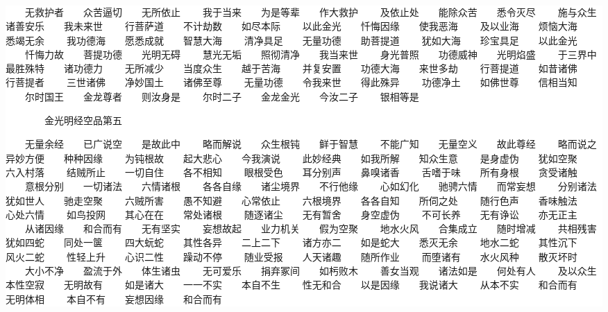 　　无救护者　　众苦逼切　　无所依止
　　我于当来　　为是等辈　　作大救护
　　及依止处　　能除众苦　　悉令灭尽
　　施与众生　　诸善安乐　　我未来世
　　行菩萨道　　不计劫数　　如尽本际
　　以此金光　　忏悔因缘　　使我恶海
　　及以业海　　烦恼大海　　悉竭无余
　　我功德海　　愿悉成就　　智慧大海
　　清净具足　　无量功德　　助菩提道
　　犹如大海　　珍宝具足　　以此金光
　　忏悔力故　　菩提功德　　光明无碍
　　慧光无垢　　照彻清净　　我当来世
　　身光普照　　功德威神　　光明焰盛
　　于三界中　　最胜殊特　　诸功德力
　　无所减少　　当度众生　　越于苦海
　　并复安置　　功德大海　　来世多劫
　　行菩提道　　如昔诸佛　　行菩提者
　　三世诸佛　　净妙国土　　诸佛至尊
　　无量功德　　令我来世　　得此殊异
　　功德净土　　如佛世尊　　信相当知
　　尔时国王　　金龙尊者　　则汝身是
　　尔时二子　　金龙金光　　今汝二子
　　银相等是

　　　　金光明经空品第五

　　无量余经　　已广说空　　是故此中
　　略而解说　　众生根钝　　鲜于智慧
　　不能广知　　无量空义　　故此尊经
　　略而说之　　异妙方便　　种种因缘
　　为钝根故　　起大悲心　　今我演说
　　此妙经典　　如我所解　　知众生意
　　是身虚伪　　犹如空聚　　六入村落
　　结贼所止　　一切自住　　各不相知
　　眼根受色　　耳分别声　　鼻嗅诸香
　　舌嗜于味　　所有身根　　贪受诸触
　　意根分别　　一切诸法　　六情诸根
　　各各自缘　　诸尘境界　　不行他缘
　　心如幻化　　驰骋六情　　而常妄想
　　分别诸法　　犹如世人　　驰走空聚
　　六贼所害　　愚不知避　　心常依止
　　六根境界　　各各自知　　所伺之处
　　随行色声　　香味触法　　心处六情
　　如鸟投网　　其心在在　　常处诸根
　　随逐诸尘　　无有暂舍　　身空虚伪
　　不可长养　　无有诤讼　　亦无正主
　　从诸因缘　　和合而有　　无有坚实
　　妄想故起　　业力机关　　假为空聚
　　地水火风　　合集成立　　随时增减
　　共相残害　　犹如四蛇　　同处一箧
　　四大蚖蛇　　其性各异　　二上二下
　　诸方亦二　　如是蛇大　　悉灭无余
　　地水二蛇　　其性沉下　　风火二蛇
　　性轻上升　　心识二性　　躁动不停
　　随业受报　　人天诸趣　　随所作业
　　而堕诸有　　水火风种　　散灭坏时
　　大小不净　　盈流于外　　体生诸虫
　　无可爱乐　　捐弃冢间　　如杇败木
　　善女当观　　诸法如是　　何处有人
　　及以众生　　本性空寂　　无明故有
　　如是诸大　　一一不实　　本自不生
　　性无和合　　以是因缘　　我说诸大
　　从本不实　　和合而有　　无明体相
　　本自不有　　妄想因缘　　和合而有